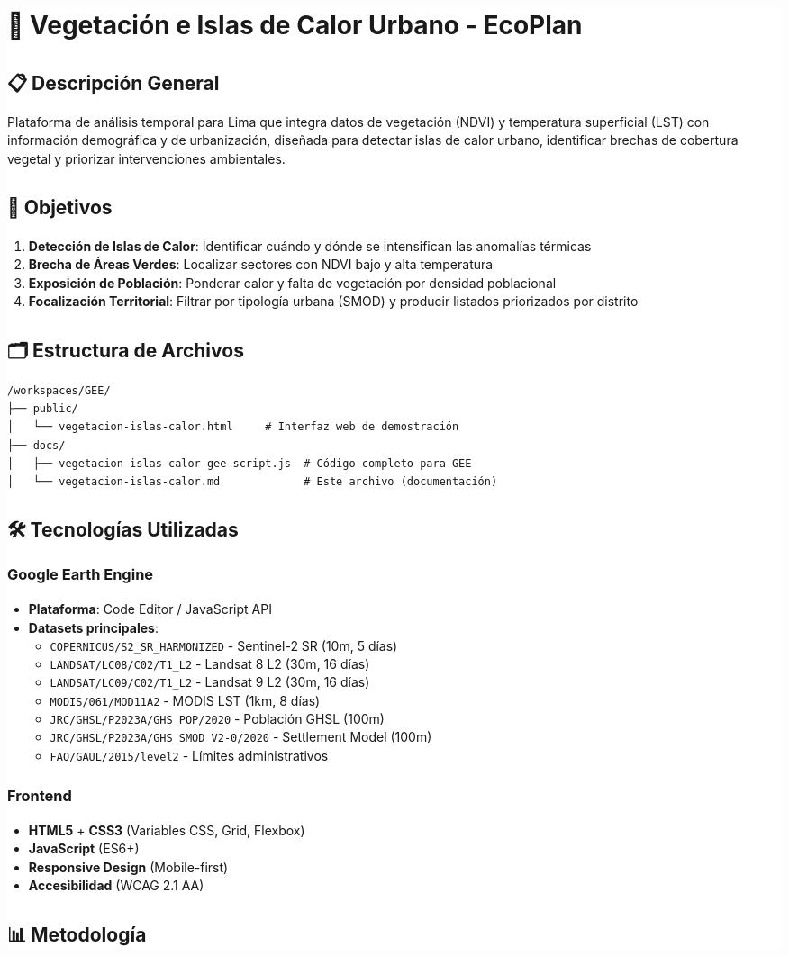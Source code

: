 # 🌳 Vegetación e Islas de Calor Urbano - EcoPlan

## 📋 Descripción General

Plataforma de análisis temporal para Lima que integra datos de vegetación (NDVI) y temperatura superficial (LST) con información demográfica y de urbanización, diseñada para detectar islas de calor urbano, identificar brechas de cobertura vegetal y priorizar intervenciones ambientales.

## 🎯 Objetivos

1. **Detección de Islas de Calor**: Identificar cuándo y dónde se intensifican las anomalías térmicas
2. **Brecha de Áreas Verdes**: Localizar sectores con NDVI bajo y alta temperatura
3. **Exposición de Población**: Ponderar calor y falta de vegetación por densidad poblacional
4. **Focalización Territorial**: Filtrar por tipología urbana (SMOD) y producir listados priorizados por distrito

## 🗂️ Estructura de Archivos

```
/workspaces/GEE/
├── public/
│   └── vegetacion-islas-calor.html     # Interfaz web de demostración
├── docs/
│   ├── vegetacion-islas-calor-gee-script.js  # Código completo para GEE
│   └── vegetacion-islas-calor.md             # Este archivo (documentación)
```

## 🛠️ Tecnologías Utilizadas

### Google Earth Engine
- **Plataforma**: Code Editor / JavaScript API
- **Datasets principales**:
  - `COPERNICUS/S2_SR_HARMONIZED` - Sentinel-2 SR (10m, 5 días)
  - `LANDSAT/LC08/C02/T1_L2` - Landsat 8 L2 (30m, 16 días)
  - `LANDSAT/LC09/C02/T1_L2` - Landsat 9 L2 (30m, 16 días)
  - `MODIS/061/MOD11A2` - MODIS LST (1km, 8 días)
  - `JRC/GHSL/P2023A/GHS_POP/2020` - Población GHSL (100m)
  - `JRC/GHSL/P2023A/GHS_SMOD_V2-0/2020` - Settlement Model (100m)
  - `FAO/GAUL/2015/level2` - Límites administrativos

### Frontend
- **HTML5** + **CSS3** (Variables CSS, Grid, Flexbox)
- **JavaScript** (ES6+)
- **Responsive Design** (Mobile-first)
- **Accesibilidad** (WCAG 2.1 AA)

## 📊 Metodología
